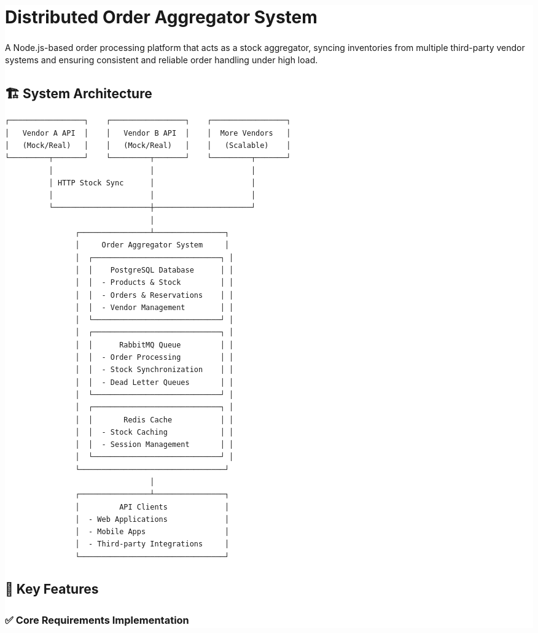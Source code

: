 # Distributed Order Aggregator System

A Node.js-based order processing platform that acts as a stock aggregator, syncing inventories from multiple third-party vendor systems and ensuring consistent and reliable order handling under high load.

## 🏗️ System Architecture

```
┌─────────────────┐    ┌─────────────────┐    ┌─────────────────┐
│   Vendor A API  │    │   Vendor B API  │    │  More Vendors   │
│   (Mock/Real)   │    │   (Mock/Real)   │    │   (Scalable)    │
└─────────┬───────┘    └─────────┬───────┘    └─────────┬───────┘
          │                      │                      │
          │ HTTP Stock Sync      │                      │
          │                      │                      │
          └──────────────────────┼──────────────────────┘
                                 │
                ┌────────────────┴────────────────┐
                │     Order Aggregator System     │
                │  ┌─────────────────────────────┐ │
                │  │    PostgreSQL Database      │ │
                │  │  - Products & Stock         │ │
                │  │  - Orders & Reservations    │ │
                │  │  - Vendor Management        │ │
                │  └─────────────────────────────┘ │
                │  ┌─────────────────────────────┐ │
                │  │      RabbitMQ Queue         │ │
                │  │  - Order Processing         │ │
                │  │  - Stock Synchronization    │ │
                │  │  - Dead Letter Queues       │ │
                │  └─────────────────────────────┘ │
                │  ┌─────────────────────────────┐ │
                │  │       Redis Cache           │ │
                │  │  - Stock Caching            │ │
                │  │  - Session Management       │ │
                │  └─────────────────────────────┘ │
                └─────────────────────────────────┘
                                 │
                ┌────────────────┴────────────────┐
                │         API Clients             │
                │  - Web Applications             │
                │  - Mobile Apps                  │
                │  - Third-party Integrations     │
                └─────────────────────────────────┘
```

## 🚀 Key Features

### ✅ Core Requirements Implementation
